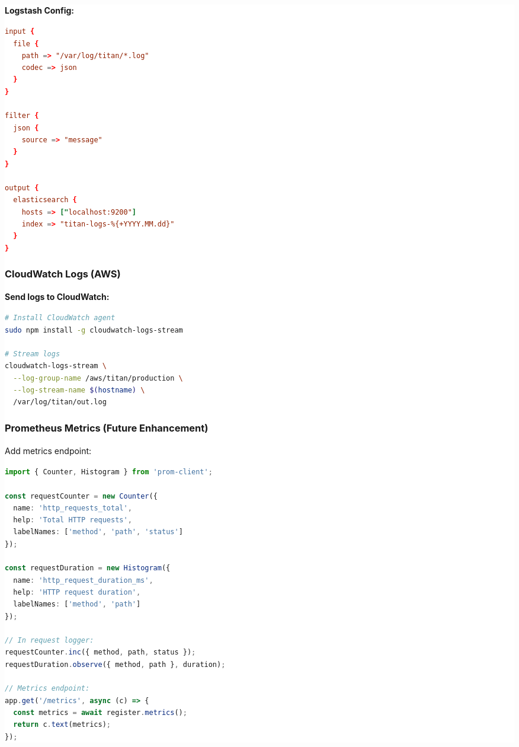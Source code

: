**Logstash Config:**
```conf
input {
  file {
    path => "/var/log/titan/*.log"
    codec => json
  }
}

filter {
  json {
    source => "message"
  }
}

output {
  elasticsearch {
    hosts => ["localhost:9200"]
    index => "titan-logs-%{+YYYY.MM.dd}"
  }
}
```

### CloudWatch Logs (AWS)

**Send logs to CloudWatch:**
```bash
# Install CloudWatch agent
sudo npm install -g cloudwatch-logs-stream

# Stream logs
cloudwatch-logs-stream \
  --log-group-name /aws/titan/production \
  --log-stream-name $(hostname) \
  /var/log/titan/out.log
```

### Prometheus Metrics (Future Enhancement)

Add metrics endpoint:

```typescript
import { Counter, Histogram } from 'prom-client';

const requestCounter = new Counter({
  name: 'http_requests_total',
  help: 'Total HTTP requests',
  labelNames: ['method', 'path', 'status']
});

const requestDuration = new Histogram({
  name: 'http_request_duration_ms',
  help: 'HTTP request duration',
  labelNames: ['method', 'path']
});

// In request logger:
requestCounter.inc({ method, path, status });
requestDuration.observe({ method, path }, duration);

// Metrics endpoint:
app.get('/metrics', async (c) => {
  const metrics = await register.metrics();
  return c.text(metrics);
});
```